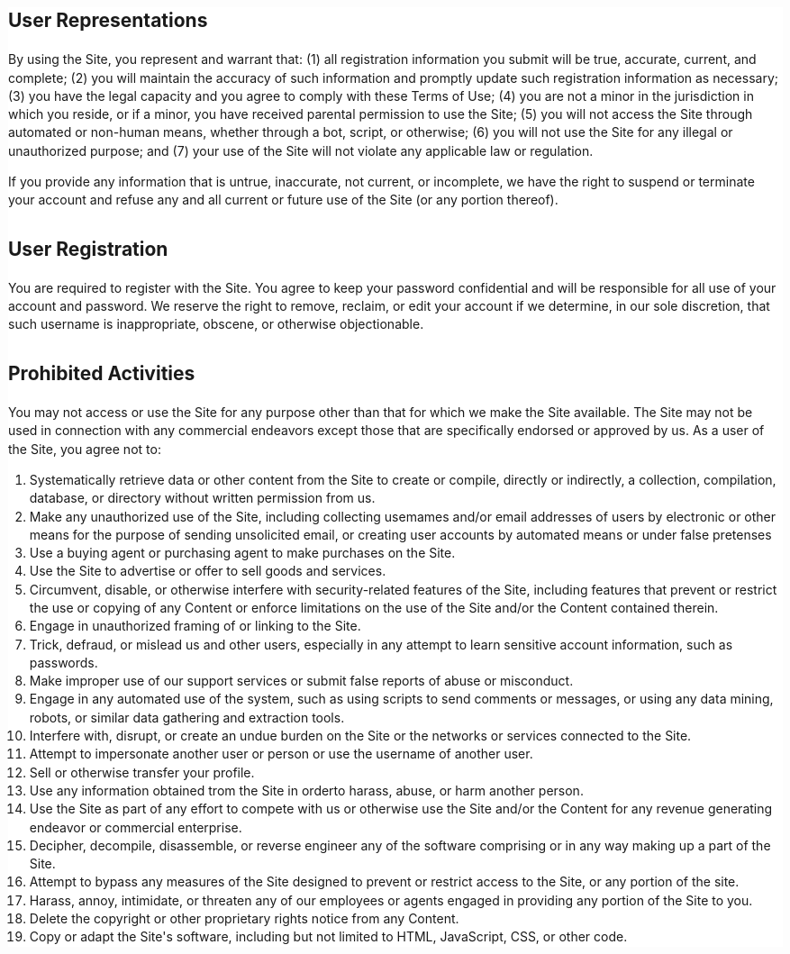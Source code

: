 ## User Representations

By using the Site, you represent and warrant that: (1) all registration information you submit will be true, accurate, current, and complete; (2) you will maintain the accuracy of such information and promptly update such registration information as necessary; (3) you have the legal capacity and you agree to comply with these Terms of Use; (4) you are not a minor in the jurisdiction in which you reside, or if a minor, you have received parental permission to use the Site; (5) you will not access the Site through automated or non-human means, whether through a bot, script, or otherwise; (6) you will not use the Site for any illegal or unauthorized purpose; and (7) your use of the Site will not violate any applicable law or regulation.

If you provide any information that is untrue, inaccurate, not current, or incomplete, we have the right to suspend or terminate your account and refuse any and all current or future use of the Site (or any portion thereof).

## User Registration

You are required to register with the Site. You agree to keep your password confidential and will be responsible for all use of your account and password. We reserve the right to remove, reclaim, or edit your account if we determine, in our sole discretion, that such username is inappropriate, obscene, or otherwise objectionable.

## Prohibited Activities

You may not access or use the Site for any purpose other than that for which we make the Site available. The Site may not be used in connection with any commercial endeavors except those that are specifically endorsed or approved by us. As a user of the Site, you agree not to:

1. Systematically retrieve data or other content from the Site to create or compile, directly or indirectly, a collection, compilation, database, or directory without written permission from us.
2. Make any unauthorized use of the Site, including collecting usemames and/or email addresses of users by electronic or other means for the purpose of sending unsolicited email, or creating user accounts by automated means or under false pretenses
3. Use a buying agent or purchasing agent to make purchases on the Site.
4. Use the Site to advertise or offer to sell goods and services.
5. Circumvent, disable, or otherwise interfere with security-related features of the Site, including features that prevent or restrict the use or copying of any Content or enforce limitations on the use of the Site and/or the Content contained therein.
6. Engage in unauthorized framing of or linking to the Site.
7. Trick, defraud, or mislead us and other users, especially in any attempt to learn sensitive account information, such as passwords.
8. Make improper use of our support services or submit false reports of abuse or misconduct.
9. Engage in any automated use of the system, such as using scripts to send comments or messages, or using any data mining, robots, or similar data gathering and extraction tools.
10. Interfere with, disrupt, or create an undue burden on the Site or the networks or services connected to the Site.
11. Attempt to impersonate another user or person or use the username of another user.
12. Sell or otherwise transfer your profile.
13. Use any information obtained trom the Site in orderto harass, abuse, or harm another person.
14. Use the Site as part of any effort to compete with us or otherwise use the Site and/or the Content for any revenue generating endeavor or commercial enterprise.
15. Decipher, decompile, disassemble, or reverse engineer any of the software comprising or in any way making up a part of the Site.
16. Attempt to bypass any measures of the Site designed to prevent or restrict access to the Site, or any portion of the site.
17. Harass, annoy, intimidate, or threaten any of our employees or agents engaged in providing any portion of the Site to you.
18. Delete the copyright or other proprietary rights notice from any Content.
19. Copy or adapt the Site's software, including but not limited to HTML, JavaScript, CSS, or other code.